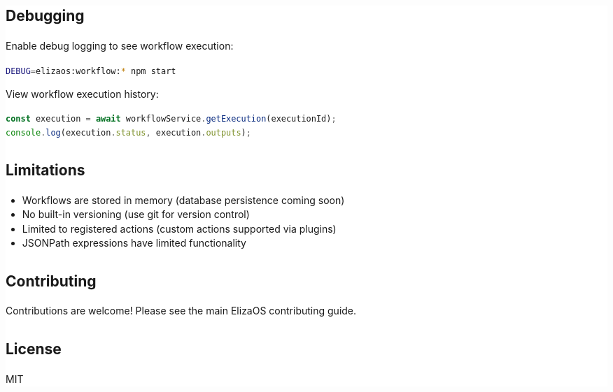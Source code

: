## Debugging

Enable debug logging to see workflow execution:

```bash
DEBUG=elizaos:workflow:* npm start
```

View workflow execution history:

```typescript
const execution = await workflowService.getExecution(executionId);
console.log(execution.status, execution.outputs);
```

## Limitations

- Workflows are stored in memory (database persistence coming soon)
- No built-in versioning (use git for version control)
- Limited to registered actions (custom actions supported via plugins)
- JSONPath expressions have limited functionality

## Contributing

Contributions are welcome! Please see the main ElizaOS contributing guide.

## License

MIT 